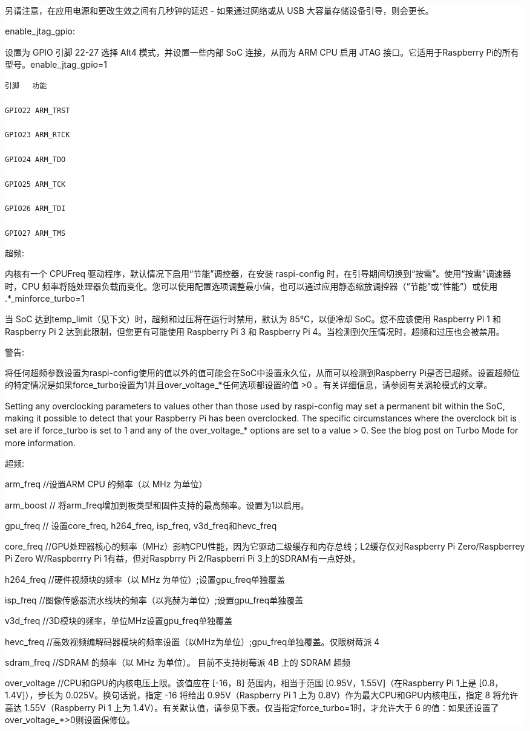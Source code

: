 另请注意，在应用电源和更改生效之间有几秒钟的延迟 - 如果通过网络或从 USB 大容量存储设备引导，则会更长。

enable_jtag_gpio:

设置为 GPIO 引脚 22-27 选择 Alt4 模式，并设置一些内部 SoC 连接，从而为 ARM CPU 启用 JTAG 接口。它适用于Raspberry Pi的所有型号。enable_jtag_gpio=1

    引脚   功能

    GPIO22 ARM_TRST

    GPIO23 ARM_RTCK

    GPIO24 ARM_TDO

    GPIO25 ARM_TCK

    GPIO26 ARM_TDI

    GPIO27 ARM_TMS

超频:

内核有一个 CPUFreq 驱动程序，默认情况下启用“节能”调控器，在安装 raspi-config 时，在引导期间切换到“按需”。使用“按需”调速器时，CPU 频率将随处理器负载而变化。您可以使用配置选项调整最小值，也可以通过应用静态缩放调控器（“节能”或“性能”）或使用  .*_minforce_turbo=1

当 SoC 达到temp_limit（见下文）时，超频和过压将在运行时禁用，默认为 85°C，以便冷却 SoC。您不应该使用 Raspberry Pi 1 和 Raspberry Pi 2 达到此限制，但您更有可能使用 Raspberry Pi 3 和 Raspberry Pi 4。当检测到欠压情况时，超频和过压也会被禁用。

警告:

将任何超频参数设置为raspi-config使用的值以外的值可能会在SoC中设置永久位，从而可以检测到Raspberry Pi是否已超频。设置超频位的特定情况是如果force_turbo设置为1并且over_voltage_*任何选项都设置的值 >0 。有关详细信息，请参阅有关涡轮模式的文章。

Setting any overclocking parameters to values other than those used by raspi-config may set a permanent bit within the SoC, making it possible to detect that your Raspberry Pi has been overclocked. The specific circumstances where the overclock bit is set are if force_turbo is set to 1 and any of the over_voltage_* options are set to a value > 0. See the blog post on Turbo Mode for more information.

超频:

arm_freq  //设置ARM CPU 的频率（以 MHz 为单位）

arm_boost // 将arm_freq增加到板类型和固件支持的最高频率。设置为1以启用。

gpu_freq // 设置core_freq, h264_freq, isp_freq, v3d_freq和hevc_freq

core_freq //GPU处理器核心的频率（MHz）影响CPU性能，因为它驱动二级缓存和内存总线；L2缓存仅对Raspberry Pi Zero/Raspberrey Pi Zero W/Raspberrry Pi 1有益，但对Raspbrry Pi 2/Raspberri Pi 3上的SDRAM有一点好处。

h264_freq //硬件视频块的频率（以 MHz 为单位）;设置gpu_freq单独覆盖

isp_freq //图像传感器流水线块的频率（以兆赫为单位）;设置gpu_freq单独覆盖

v3d_freq //3D模块的频率，单位MHz设置gpu_freq单独覆盖

hevc_freq //高效视频编解码器模块的频率设置（以MHz为单位）;gpu_freq单独覆盖。仅限树莓派 4

sdram_freq //SDRAM 的频率（以 MHz 为单位）。 目前不支持树莓派 4B 上的 SDRAM 超频

over_voltage //CPU和GPU的内核电压上限。该值应在 [-16，8] 范围内，相当于范围 [0.95V，1.55V]（在Raspberry Pi 1上是 [0.8，1.4V]），步长为 0.025V。换句话说，指定 -16 将给出 0.95V（Raspberry Pi 1 上为 0.8V）作为最大CPU和GPU内核电压，指定 8 将允许高达 1.55V（Raspberry Pi 1 上为 1.4V）。有关默认值，请参见下表。仅当指定force_turbo=1时，才允许大于 6 的值：如果还设置了over_voltage_*>0则设置保修位。
